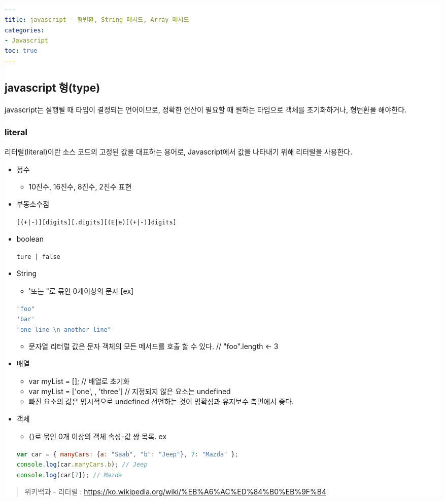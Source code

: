 ```yaml
---
title: javascript - 형변환, String 메서드, Array 메서드
categories:
- Javascript
toc: true
---
```


## javascript 형(type)

javascript는 실행될 때 타입이 결정되는 언어이므로, 정확한 연산이 필요할 때 원하는 타입으로 객체를 초기화하거나, 형변환을 해야한다.


### literal
리터럴(literal)이란 소스 코드의 고정된 값을 대표하는 용어로, Javascript에서 값을 나타내기 위해 리터럴을 사용한다.

* 정수
  * 10진수, 16진수, 8진수, 2진수 표현

* 부동소수점
  ```
  [(+|-)][digits][.digits][(E|e)[(+|-)]digits]
  ```

* boolean
  ```
  ture | false
  ```

* String
  * '또는 "로 묶인 0개이상의 문자
  [ex]
  ```js
  "foo"
  'bar'
  "one line \n another line"
  ```
  * 문자열 리터럴 값은 문자 객체의 모든 메서드를 호출 할 수 있다. // "foo".length <- 3

* 배열
  * var myList = []; // 배열로 초기화
  * var myList = ['one', , 'three'] // 지정되지 않은 요소는 undefined
  * 빠진 요소의 값은 명시적으로 undefined 선언하는 것이 명확성과 유지보수 측면에서 좋다.

* 객체
  * {}로 묶인 0개 이상의 객체 속성-값 쌍 목록.
  ex
  ```js
  var car = { manyCars: {a: "Saab", "b": "Jeep"}, 7: "Mazda" };
  console.log(car.manyCars.b); // Jeep
  console.log(car[7]); // Mazda
  ```

> 위키백과 - 리터럴
> : <https://ko.wikipedia.org/wiki/%EB%A6%AC%ED%84%B0%EB%9F%B4>
